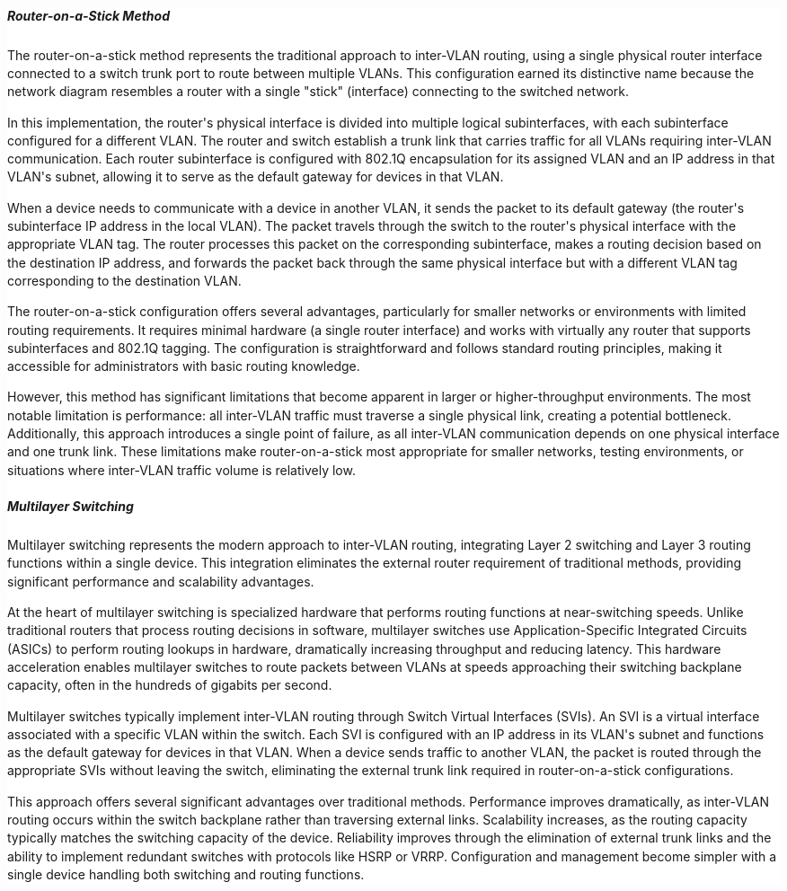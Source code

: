 ##### Router-on-a-Stick Method

The router-on-a-stick method represents the traditional approach to inter-VLAN routing, using a single physical router interface connected to a switch trunk port to route between multiple VLANs. This configuration earned its distinctive name because the network diagram resembles a router with a single "stick" (interface) connecting to the switched network.

In this implementation, the router's physical interface is divided into multiple logical subinterfaces, with each subinterface configured for a different VLAN. The router and switch establish a trunk link that carries traffic for all VLANs requiring inter-VLAN communication. Each router subinterface is configured with 802.1Q encapsulation for its assigned VLAN and an IP address in that VLAN's subnet, allowing it to serve as the default gateway for devices in that VLAN.

When a device needs to communicate with a device in another VLAN, it sends the packet to its default gateway (the router's subinterface IP address in the local VLAN). The packet travels through the switch to the router's physical interface with the appropriate VLAN tag. The router processes this packet on the corresponding subinterface, makes a routing decision based on the destination IP address, and forwards the packet back through the same physical interface but with a different VLAN tag corresponding to the destination VLAN.

The router-on-a-stick configuration offers several advantages, particularly for smaller networks or environments with limited routing requirements. It requires minimal hardware (a single router interface) and works with virtually any router that supports subinterfaces and 802.1Q tagging. The configuration is straightforward and follows standard routing principles, making it accessible for administrators with basic routing knowledge.

However, this method has significant limitations that become apparent in larger or higher-throughput environments. The most notable limitation is performance: all inter-VLAN traffic must traverse a single physical link, creating a potential bottleneck. Additionally, this approach introduces a single point of failure, as all inter-VLAN communication depends on one physical interface and one trunk link. These limitations make router-on-a-stick most appropriate for smaller networks, testing environments, or situations where inter-VLAN traffic volume is relatively low.

##### Multilayer Switching

Multilayer switching represents the modern approach to inter-VLAN routing, integrating Layer 2 switching and Layer 3 routing functions within a single device. This integration eliminates the external router requirement of traditional methods, providing significant performance and scalability advantages.

At the heart of multilayer switching is specialized hardware that performs routing functions at near-switching speeds. Unlike traditional routers that process routing decisions in software, multilayer switches use Application-Specific Integrated Circuits (ASICs) to perform routing lookups in hardware, dramatically increasing throughput and reducing latency. This hardware acceleration enables multilayer switches to route packets between VLANs at speeds approaching their switching backplane capacity, often in the hundreds of gigabits per second.

Multilayer switches typically implement inter-VLAN routing through Switch Virtual Interfaces (SVIs). An SVI is a virtual interface associated with a specific VLAN within the switch. Each SVI is configured with an IP address in its VLAN's subnet and functions as the default gateway for devices in that VLAN. When a device sends traffic to another VLAN, the packet is routed through the appropriate SVIs without leaving the switch, eliminating the external trunk link required in router-on-a-stick configurations.

This approach offers several significant advantages over traditional methods. Performance improves dramatically, as inter-VLAN routing occurs within the switch backplane rather than traversing external links. Scalability increases, as the routing capacity typically matches the switching capacity of the device. Reliability improves through the elimination of external trunk links and the ability to implement redundant switches with protocols like HSRP or VRRP. Configuration and management become simpler with a single device handling both switching and routing functions.
